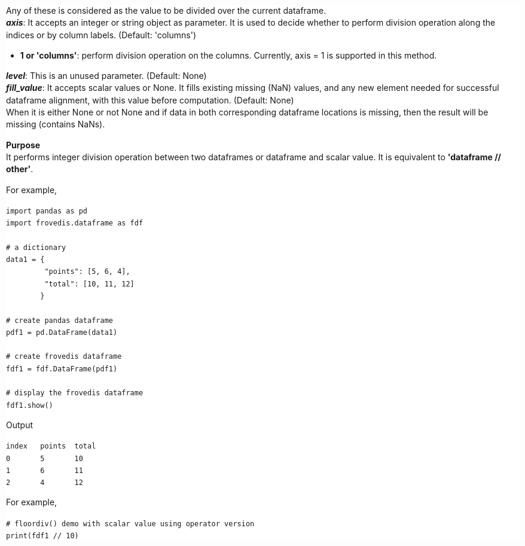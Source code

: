 Any of these is considered as the value to be divided over the current dataframe.  
**_axis_**: It accepts an integer or string object as parameter. It is used to decide whether to 
perform division operation along the indices or by column labels. (Default: 'columns')  
- **1 or 'columns'**: perform division operation on the columns. Currently, axis = 1 is supported in this method.  

**_level_**: This is an unused parameter. (Default: None)  
**_fill\_value_**: It accepts scalar values or None. It fills existing missing (NaN) values, and any 
new element needed for successful dataframe alignment, with this value before computation.  (Default: None)  
When it is either None or not None and if data in both corresponding dataframe locations is missing, then 
the result will be missing (contains NaNs).   

__Purpose__  
It performs integer division operation between two dataframes or dataframe and scalar value. It is 
equivalent to **'dataframe // other'**.  

For example,  

    import pandas as pd
    import frovedis.dataframe as fdf
    
    # a dictionary
    data1 = {
             "points": [5, 6, 4],
             "total": [10, 11, 12]
            }
    
    # create pandas dataframe
    pdf1 = pd.DataFrame(data1)
    
    # create frovedis dataframe
    fdf1 = fdf.DataFrame(pdf1)
    
    # display the frovedis dataframe
    fdf1.show()

Output  

    index   points  total
    0       5       10
    1       6       11
    2       4       12

For example,  

    # floordiv() demo with scalar value using operator version
    print(fdf1 // 10)
